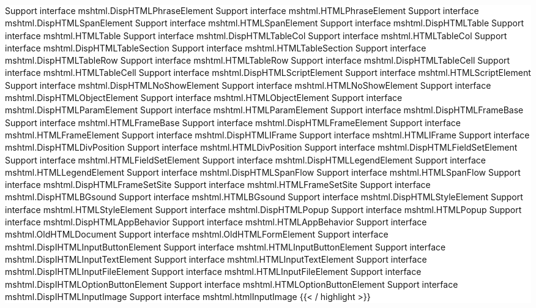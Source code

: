 Support interface mshtml.DispHTMLPhraseElement
Support interface mshtml.HTMLPhraseElement
Support interface mshtml.DispHTMLSpanElement
Support interface mshtml.HTMLSpanElement
Support interface mshtml.DispHTMLTable
Support interface mshtml.HTMLTable
Support interface mshtml.DispHTMLTableCol
Support interface mshtml.HTMLTableCol
Support interface mshtml.DispHTMLTableSection
Support interface mshtml.HTMLTableSection
Support interface mshtml.DispHTMLTableRow
Support interface mshtml.HTMLTableRow
Support interface mshtml.DispHTMLTableCell
Support interface mshtml.HTMLTableCell
Support interface mshtml.DispHTMLScriptElement
Support interface mshtml.HTMLScriptElement
Support interface mshtml.DispHTMLNoShowElement
Support interface mshtml.HTMLNoShowElement
Support interface mshtml.DispHTMLObjectElement
Support interface mshtml.HTMLObjectElement
Support interface mshtml.DispHTMLParamElement
Support interface mshtml.HTMLParamElement
Support interface mshtml.DispHTMLFrameBase
Support interface mshtml.HTMLFrameBase
Support interface mshtml.DispHTMLFrameElement
Support interface mshtml.HTMLFrameElement
Support interface mshtml.DispHTMLIFrame
Support interface mshtml.HTMLIFrame
Support interface mshtml.DispHTMLDivPosition
Support interface mshtml.HTMLDivPosition
Support interface mshtml.DispHTMLFieldSetElement
Support interface mshtml.HTMLFieldSetElement
Support interface mshtml.DispHTMLLegendElement
Support interface mshtml.HTMLLegendElement
Support interface mshtml.DispHTMLSpanFlow
Support interface mshtml.HTMLSpanFlow
Support interface mshtml.DispHTMLFrameSetSite
Support interface mshtml.HTMLFrameSetSite
Support interface mshtml.DispHTMLBGsound
Support interface mshtml.HTMLBGsound
Support interface mshtml.DispHTMLStyleElement
Support interface mshtml.HTMLStyleElement
Support interface mshtml.DispHTMLPopup
Support interface mshtml.HTMLPopup
Support interface mshtml.DispHTMLAppBehavior
Support interface mshtml.HTMLAppBehavior
Support interface mshtml.OldHTMLDocument
Support interface mshtml.OldHTMLFormElement
Support interface mshtml.DispIHTMLInputButtonElement
Support interface mshtml.HTMLInputButtonElement
Support interface mshtml.DispIHTMLInputTextElement
Support interface mshtml.HTMLInputTextElement
Support interface mshtml.DispIHTMLInputFileElement
Support interface mshtml.HTMLInputFileElement
Support interface mshtml.DispIHTMLOptionButtonElement
Support interface mshtml.HTMLOptionButtonElement
Support interface mshtml.DispIHTMLInputImage
Support interface mshtml.htmlInputImage
{{< / highlight >}}
